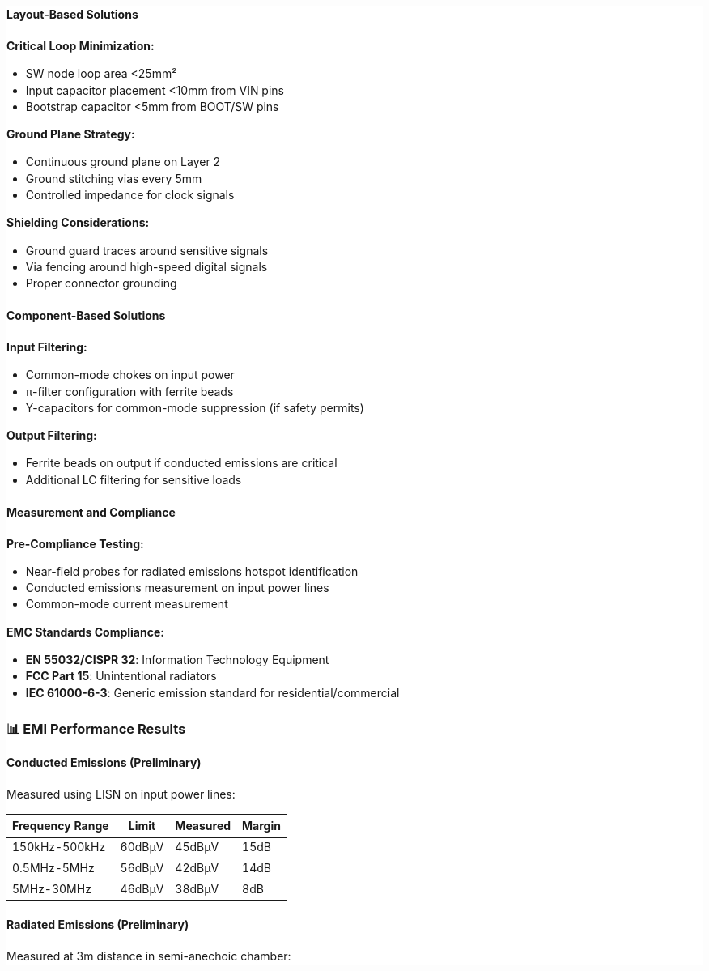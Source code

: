 #### Layout-Based Solutions
**Critical Loop Minimization:**
- SW node loop area <25mm²
- Input capacitor placement <10mm from VIN pins
- Bootstrap capacitor <5mm from BOOT/SW pins

**Ground Plane Strategy:**
- Continuous ground plane on Layer 2
- Ground stitching vias every 5mm
- Controlled impedance for clock signals

**Shielding Considerations:**
- Ground guard traces around sensitive signals
- Via fencing around high-speed digital signals
- Proper connector grounding

#### Component-Based Solutions
**Input Filtering:**
- Common-mode chokes on input power
- π-filter configuration with ferrite beads
- Y-capacitors for common-mode suppression (if safety permits)

**Output Filtering:**
- Ferrite beads on output if conducted emissions are critical
- Additional LC filtering for sensitive loads

#### Measurement and Compliance

**Pre-Compliance Testing:**
- Near-field probes for radiated emissions hotspot identification
- Conducted emissions measurement on input power lines
- Common-mode current measurement

**EMC Standards Compliance:**
- **EN 55032/CISPR 32**: Information Technology Equipment
- **FCC Part 15**: Unintentional radiators
- **IEC 61000-6-3**: Generic emission standard for residential/commercial

### 📊 EMI Performance Results

#### Conducted Emissions (Preliminary)
Measured using LISN on input power lines:

| Frequency Range | Limit | Measured | Margin |
|-----------------|-------|----------|---------|
| 150kHz-500kHz | 60dBµV | 45dBµV | 15dB |
| 0.5MHz-5MHz | 56dBµV | 42dBµV | 14dB |
| 5MHz-30MHz | 46dBµV | 38dBµV | 8dB |

#### Radiated Emissions (Preliminary)
Measured at 3m distance in semi-anechoic chamber:
